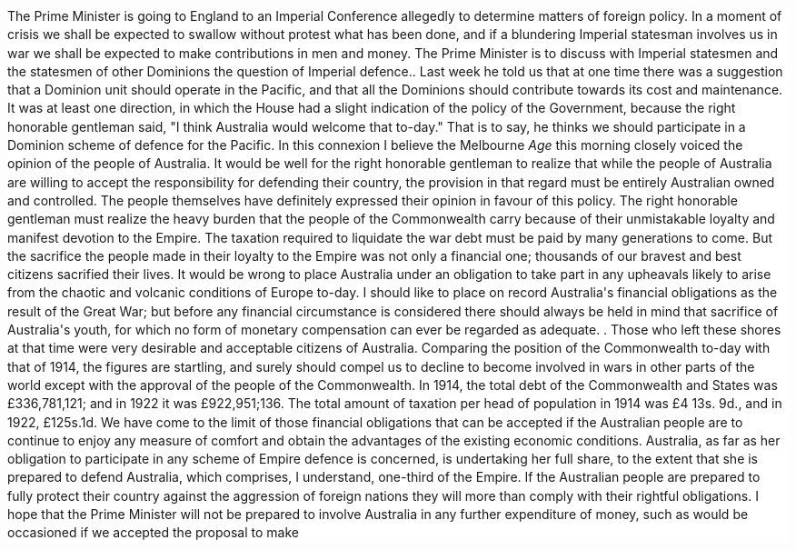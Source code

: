 The Prime Minister is going to England to an Imperial Conference allegedly to determine matters of foreign policy. In a moment of crisis we shall be expected to swallow without protest what has been done, and if a blundering Imperial statesman involves us in war we shall be expected to make contributions in men and money. The Prime Minister is to discuss with Imperial statesmen and the statesmen of other Dominions the question of Imperial defence.. Last week he told us that at one time there was a suggestion that a Dominion unit should operate in  the Pacific,   and that all the Dominions should contribute towards its cost and maintenance. It was at least one direction, in which the House had a slight indication of the policy of the Government, because the right honorable gentleman said, "I think Australia would welcome that to-day." That is to say, he thinks we should participate in a Dominion scheme of defence for the Pacific. In this connexion I believe the Melbourne  *Age*  this morning closely voiced the opinion of the people of Australia. It would be well for the right honorable gentleman to realize that while the people of Australia are willing to accept the responsibility for defending their country, the provision in that regard must be entirely Australian owned and controlled. The people themselves have definitely expressed their opinion in favour of this policy. The right honorable gentleman must realize the heavy burden that the people of the Commonwealth carry because of their unmistakable loyalty and manifest devotion to the Empire. The taxation required to liquidate the war debt must be paid by many generations to come. But the sacrifice the people made in their loyalty to the Empire was not only a financial one; thousands of our bravest and best citizens sacrified their lives. It would be wrong to place Australia under an obligation to take part in any upheavals likely to arise from the chaotic and volcanic conditions of Europe to-day. I should like to place on record Australia's financial obligations as the result of the Great War; but before any financial circumstance is considered there should always be held in mind that sacrifice of Australia's youth, for which no form of monetary compensation can ever be regarded as adequate. . Those who left these shores at that time were very desirable and acceptable citizens of Australia. Comparing the position of the Commonwealth to-day with that of 1914, the figures are startling, and surely should compel us to decline to become involved in wars in other parts of the world except with the approval of the people of the Commonwealth. In 1914, the total debt of the Commonwealth and States was £336,781,121; and in 1922 it was £922,951;136. The total amount of taxation per head of population in 1914 was £4 13s. 9d., and in 1922, £125s.1d. We have come to the limit of those financial obligations that can be accepted if the Australian people are to continue to enjoy any measure of comfort and obtain the advantages of the existing economic conditions. Australia, as far as her obligation to participate in any scheme of Empire defence is concerned, is undertaking her full share, to the extent that she is prepared to defend Australia, which comprises, I understand, one-third of the Empire. If the Australian people are prepared to fully protect their country against the aggression of foreign nations they will more than comply with their rightful obligations. I hope that the Prime Minister will not be prepared to involve Australia in any further expenditure of money, such as would be occasioned if we accepted the proposal to make 
